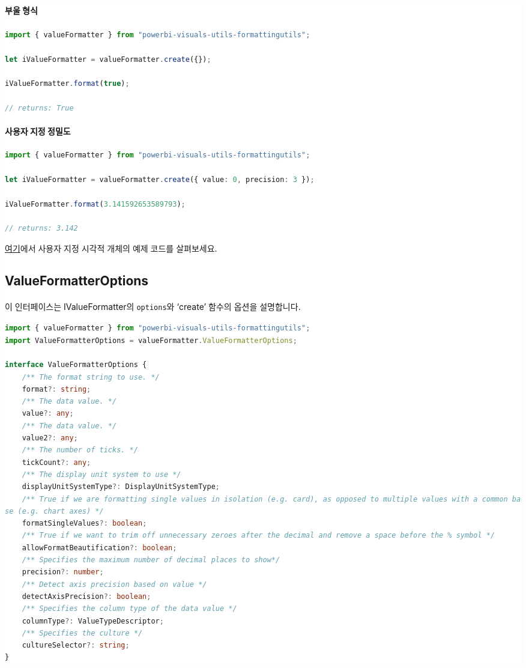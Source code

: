 #### <a name="the-boolean-format"></a>부울 형식

```typescript
import { valueFormatter } from "powerbi-visuals-utils-formattingutils";

let iValueFormatter = valueFormatter.create({});

iValueFormatter.format(true);

// returns: True
```

#### <a name="the-customized-precision"></a>사용자 지정 정밀도

```typescript
import { valueFormatter } from "powerbi-visuals-utils-formattingutils";

let iValueFormatter = valueFormatter.create({ value: 0, precision: 3 });

iValueFormatter.format(3.141592653589793);

// returns: 3.142
```

[여기](https://github.com/Microsoft/powerbi-visuals-sankey/blob/4d544ea145b4e15006083a3610dfead3da5f61a4/src/visual.ts#L359)에서 사용자 지정 시각적 개체의 예제 코드를 살펴보세요.

## <a name="valueformatteroptions"></a>ValueFormatterOptions

이 인터페이스는 IValueFormatter의 `options`와 ‘create’ 함수의 옵션을 설명합니다.

```typescript
import { valueFormatter } from "powerbi-visuals-utils-formattingutils";
import ValueFormatterOptions = valueFormatter.ValueFormatterOptions;

interface ValueFormatterOptions {
    /** The format string to use. */
    format?: string;
    /** The data value. */
    value?: any;
    /** The data value. */
    value2?: any;
    /** The number of ticks. */
    tickCount?: any;
    /** The display unit system to use */
    displayUnitSystemType?: DisplayUnitSystemType;
    /** True if we are formatting single values in isolation (e.g. card), as opposed to multiple values with a common base (e.g. chart axes) */
    formatSingleValues?: boolean;
    /** True if we want to trim off unnecessary zeroes after the decimal and remove a space before the % symbol */
    allowFormatBeautification?: boolean;
    /** Specifies the maximum number of decimal places to show*/
    precision?: number;
    /** Detect axis precision based on value */
    detectAxisPrecision?: boolean;
    /** Specifies the column type of the data value */
    columnType?: ValueTypeDescriptor;
    /** Specifies the culture */
    cultureSelector?: string;
}
```
